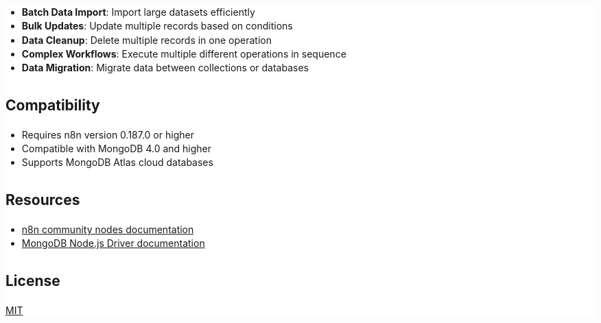 - **Batch Data Import**: Import large datasets efficiently
- **Bulk Updates**: Update multiple records based on conditions
- **Data Cleanup**: Delete multiple records in one operation
- **Complex Workflows**: Execute multiple different operations in sequence
- **Data Migration**: Migrate data between collections or databases

## Compatibility

- Requires n8n version 0.187.0 or higher
- Compatible with MongoDB 4.0 and higher
- Supports MongoDB Atlas cloud databases

## Resources

- [n8n community nodes documentation](https://docs.n8n.io/integrations/community-nodes/)
- [MongoDB Node.js Driver documentation](https://www.mongodb.com/docs/drivers/node/)

## License

[MIT](LICENSE.md)
